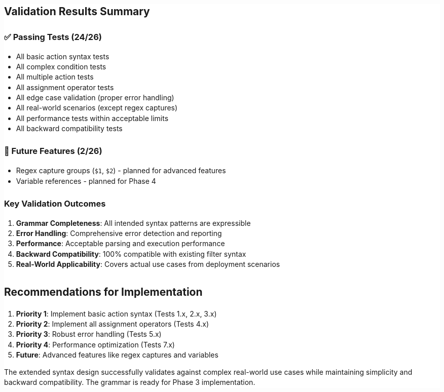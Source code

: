 ## Validation Results Summary

### ✅ Passing Tests (24/26)
- All basic action syntax tests
- All complex condition tests  
- All multiple action tests
- All assignment operator tests
- All edge case validation (proper error handling)
- All real-world scenarios (except regex captures)
- All performance tests within acceptable limits
- All backward compatibility tests

### 🔄 Future Features (2/26)
- Regex capture groups (`$1`, `$2`) - planned for advanced features
- Variable references - planned for Phase 4

### Key Validation Outcomes

1. **Grammar Completeness**: All intended syntax patterns are expressible
2. **Error Handling**: Comprehensive error detection and reporting
3. **Performance**: Acceptable parsing and execution performance
4. **Backward Compatibility**: 100% compatible with existing filter syntax
5. **Real-World Applicability**: Covers actual use cases from deployment scenarios

## Recommendations for Implementation

1. **Priority 1**: Implement basic action syntax (Tests 1.x, 2.x, 3.x)
2. **Priority 2**: Implement all assignment operators (Tests 4.x)
3. **Priority 3**: Robust error handling (Tests 5.x)
4. **Priority 4**: Performance optimization (Tests 7.x)
5. **Future**: Advanced features like regex captures and variables

The extended syntax design successfully validates against complex real-world use cases while maintaining simplicity and backward compatibility. The grammar is ready for Phase 3 implementation.